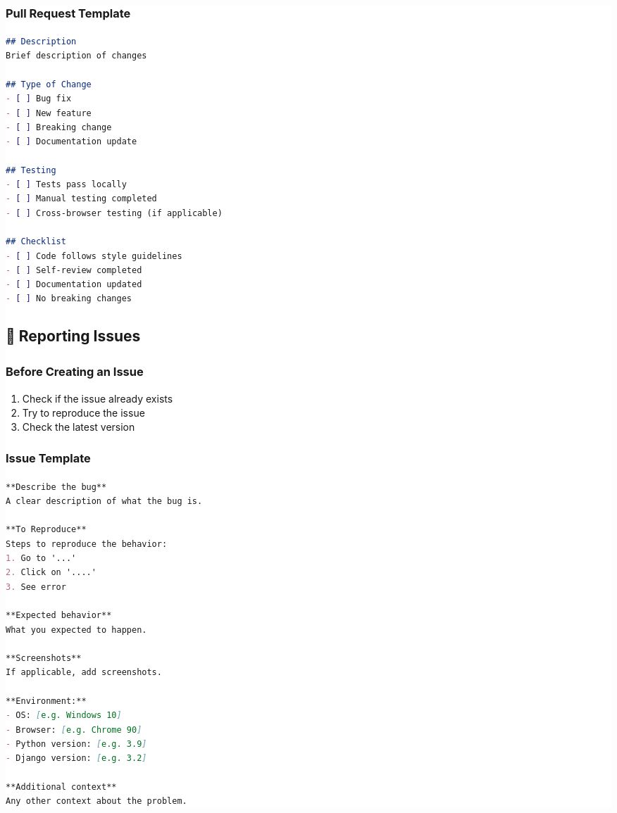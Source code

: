 ### Pull Request Template

```markdown
## Description
Brief description of changes

## Type of Change
- [ ] Bug fix
- [ ] New feature
- [ ] Breaking change
- [ ] Documentation update

## Testing
- [ ] Tests pass locally
- [ ] Manual testing completed
- [ ] Cross-browser testing (if applicable)

## Checklist
- [ ] Code follows style guidelines
- [ ] Self-review completed
- [ ] Documentation updated
- [ ] No breaking changes
```

## 🐛 Reporting Issues

### Before Creating an Issue
1. Check if the issue already exists
2. Try to reproduce the issue
3. Check the latest version

### Issue Template
```markdown
**Describe the bug**
A clear description of what the bug is.

**To Reproduce**
Steps to reproduce the behavior:
1. Go to '...'
2. Click on '....'
3. See error

**Expected behavior**
What you expected to happen.

**Screenshots**
If applicable, add screenshots.

**Environment:**
- OS: [e.g. Windows 10]
- Browser: [e.g. Chrome 90]
- Python version: [e.g. 3.9]
- Django version: [e.g. 3.2]

**Additional context**
Any other context about the problem.
```
